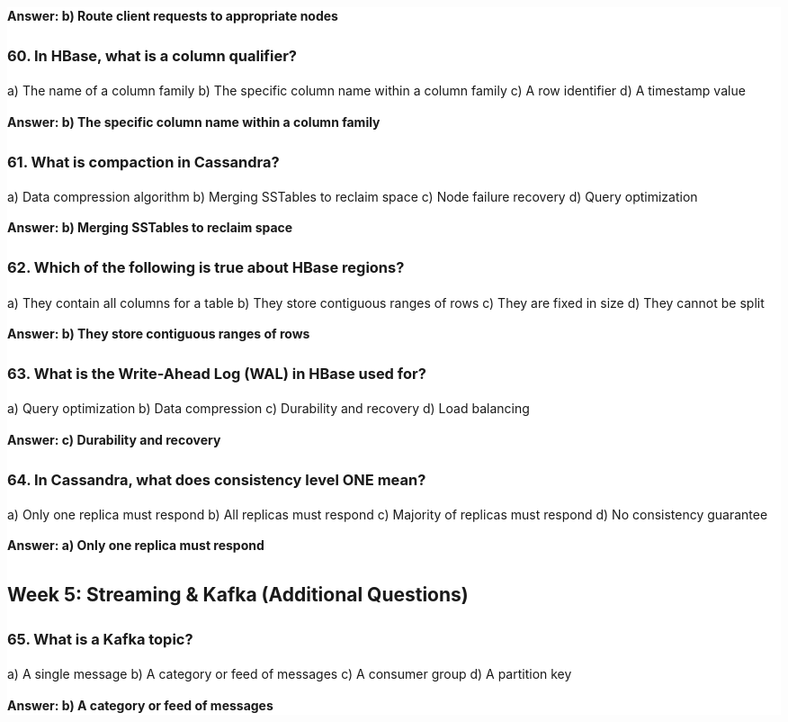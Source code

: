 **Answer: b) Route client requests to appropriate nodes**

### 60. In HBase, what is a column qualifier?
a) The name of a column family
b) The specific column name within a column family
c) A row identifier
d) A timestamp value

**Answer: b) The specific column name within a column family**

### 61. What is compaction in Cassandra?
a) Data compression algorithm
b) Merging SSTables to reclaim space
c) Node failure recovery
d) Query optimization

**Answer: b) Merging SSTables to reclaim space**

### 62. Which of the following is true about HBase regions?
a) They contain all columns for a table
b) They store contiguous ranges of rows
c) They are fixed in size
d) They cannot be split

**Answer: b) They store contiguous ranges of rows**

### 63. What is the Write-Ahead Log (WAL) in HBase used for?
a) Query optimization
b) Data compression
c) Durability and recovery
d) Load balancing

**Answer: c) Durability and recovery**

### 64. In Cassandra, what does consistency level ONE mean?
a) Only one replica must respond
b) All replicas must respond
c) Majority of replicas must respond
d) No consistency guarantee

**Answer: a) Only one replica must respond**

## Week 5: Streaming & Kafka (Additional Questions)

### 65. What is a Kafka topic?
a) A single message
b) A category or feed of messages
c) A consumer group
d) A partition key

**Answer: b) A category or feed of messages**
